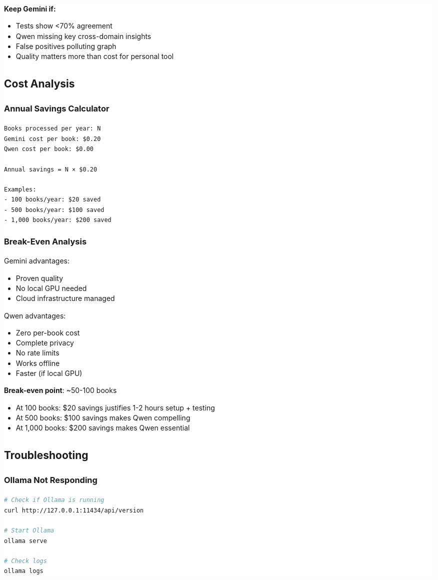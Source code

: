 **Keep Gemini if:**
- Tests show <70% agreement
- Qwen missing key cross-domain insights
- False positives polluting graph
- Quality matters more than cost for personal tool

## Cost Analysis

### Annual Savings Calculator

```
Books processed per year: N
Gemini cost per book: $0.20
Qwen cost per book: $0.00

Annual savings = N × $0.20

Examples:
- 100 books/year: $20 saved
- 500 books/year: $100 saved
- 1,000 books/year: $200 saved
```

### Break-Even Analysis

Gemini advantages:
- Proven quality
- No local GPU needed
- Cloud infrastructure managed

Qwen advantages:
- Zero per-book cost
- Complete privacy
- No rate limits
- Works offline
- Faster (if local GPU)

**Break-even point**: ~50-100 books
- At 100 books: $20 savings justifies 1-2 hours setup + testing
- At 500 books: $100 savings makes Qwen compelling
- At 1,000 books: $200 savings makes Qwen essential

## Troubleshooting

### Ollama Not Responding
```bash
# Check if Ollama is running
curl http://127.0.0.1:11434/api/version

# Start Ollama
ollama serve

# Check logs
ollama logs
```
